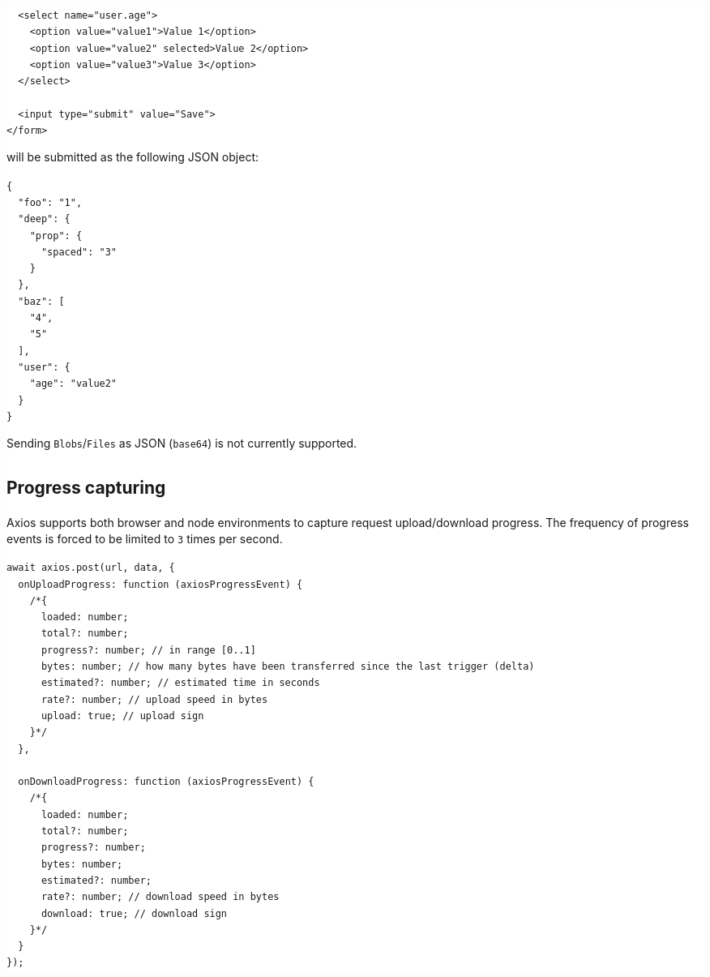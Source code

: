       <select name="user.age">
        <option value="value1">Value 1</option>
        <option value="value2" selected>Value 2</option>
        <option value="value3">Value 3</option>
      </select>
    
      <input type="submit" value="Save">
    </form>

will be submitted as the following JSON object:

    
    
    {
      "foo": "1",
      "deep": {
        "prop": {
          "spaced": "3"
        }
      },
      "baz": [
        "4",
        "5"
      ],
      "user": {
        "age": "value2"
      }
    }

Sending `Blobs`/`Files` as JSON (`base64`) is not currently supported.

##  Progress capturing

Axios supports both browser and node environments to capture request
upload/download progress. The frequency of progress events is forced to be
limited to `3` times per second.

    
    
    await axios.post(url, data, {
      onUploadProgress: function (axiosProgressEvent) {
        /*{
          loaded: number;
          total?: number;
          progress?: number; // in range [0..1]
          bytes: number; // how many bytes have been transferred since the last trigger (delta)
          estimated?: number; // estimated time in seconds
          rate?: number; // upload speed in bytes
          upload: true; // upload sign
        }*/
      },
    
      onDownloadProgress: function (axiosProgressEvent) {
        /*{
          loaded: number;
          total?: number;
          progress?: number;
          bytes: number; 
          estimated?: number;
          rate?: number; // download speed in bytes
          download: true; // download sign
        }*/
      }
    });  
